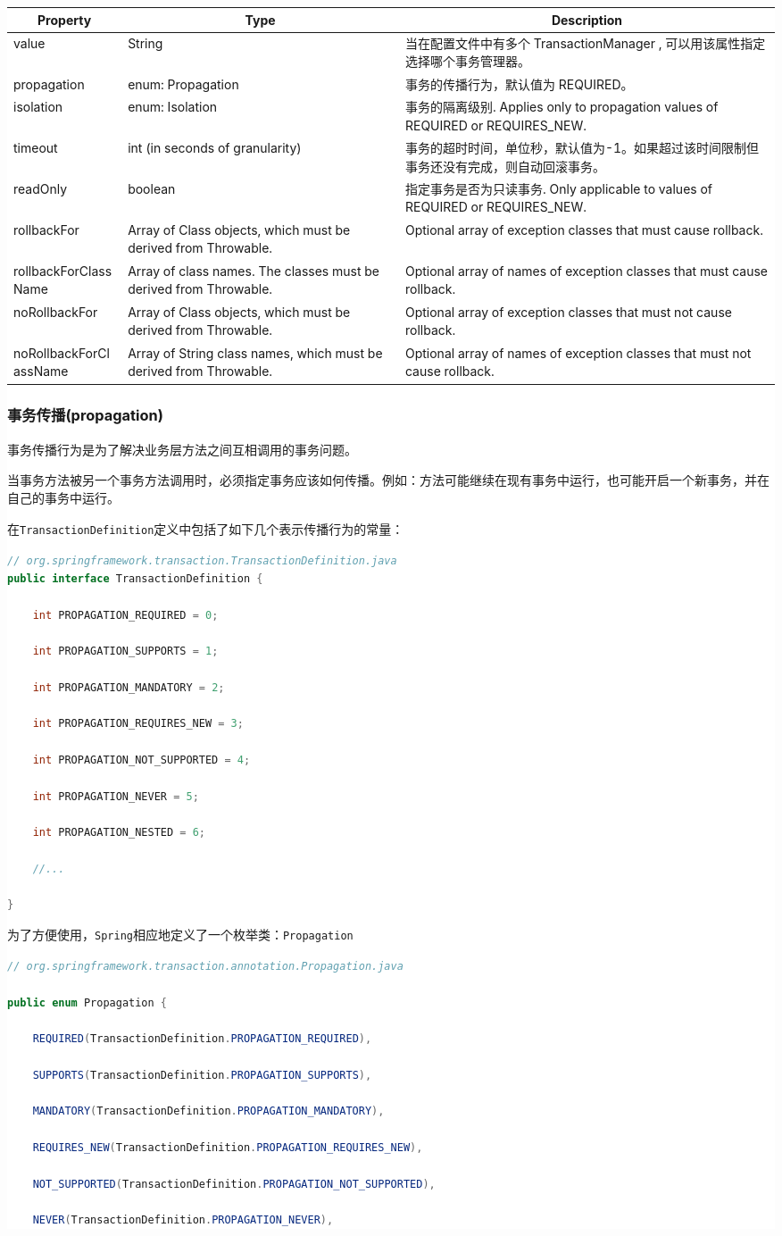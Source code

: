 Property|Type|Description
---|---|---
value | String | 当在配置文件中有多个 TransactionManager , 可以用该属性指定选择哪个事务管理器。
propagation | enum: Propagation | 事务的传播行为，默认值为 REQUIRED。
isolation | enum: Isolation | 事务的隔离级别. Applies only to propagation values of REQUIRED or REQUIRES_NEW.
timeout | int (in seconds of granularity) | 事务的超时时间，单位秒，默认值为-1。如果超过该时间限制但事务还没有完成，则自动回滚事务。
readOnly | boolean | 指定事务是否为只读事务. Only applicable to values of REQUIRED or REQUIRES_NEW.
rollbackFor | Array of Class objects, which must be derived from Throwable. | Optional array of exception classes that must cause rollback.
rollbackForClassName | Array of class names. The classes must be derived from Throwable. | Optional array of names of exception classes that must cause rollback.
noRollbackFor | Array of Class objects, which must be derived from Throwable. | Optional array of exception classes that must not cause rollback.
noRollbackForClassName | Array of String class names, which must be derived from Throwable. | Optional array of names of exception classes that must not cause rollback.

### 事务传播(propagation)

事务传播行为是为了解决业务层方法之间互相调用的事务问题。

当事务方法被另一个事务方法调用时，必须指定事务应该如何传播。例如：方法可能继续在现有事务中运行，也可能开启一个新事务，并在自己的事务中运行。

在`TransactionDefinition`定义中包括了如下几个表示传播行为的常量：
```java
// org.springframework.transaction.TransactionDefinition.java
public interface TransactionDefinition {

	int PROPAGATION_REQUIRED = 0;

	int PROPAGATION_SUPPORTS = 1;

	int PROPAGATION_MANDATORY = 2;

	int PROPAGATION_REQUIRES_NEW = 3;

	int PROPAGATION_NOT_SUPPORTED = 4;

	int PROPAGATION_NEVER = 5;

	int PROPAGATION_NESTED = 6;
    
    //...

}
```

为了方便使用，`Spring`相应地定义了一个枚举类：`Propagation`

```java
// org.springframework.transaction.annotation.Propagation.java

public enum Propagation {

	REQUIRED(TransactionDefinition.PROPAGATION_REQUIRED),

	SUPPORTS(TransactionDefinition.PROPAGATION_SUPPORTS),

	MANDATORY(TransactionDefinition.PROPAGATION_MANDATORY),

	REQUIRES_NEW(TransactionDefinition.PROPAGATION_REQUIRES_NEW),

	NOT_SUPPORTED(TransactionDefinition.PROPAGATION_NOT_SUPPORTED),

	NEVER(TransactionDefinition.PROPAGATION_NEVER),

```